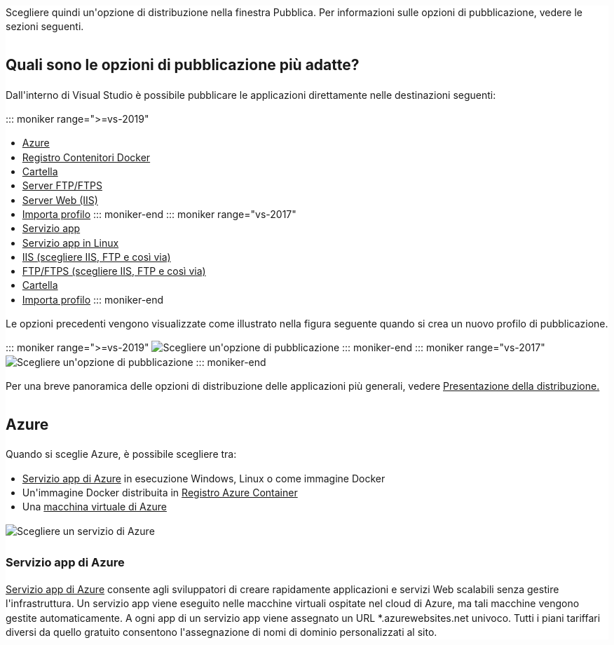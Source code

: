    Scegliere quindi un'opzione di distribuzione nella finestra Pubblica. Per informazioni sulle opzioni di pubblicazione, vedere le sezioni seguenti.

## <a name="what-publishing-options-are-right-for-me"></a>Quali sono le opzioni di pubblicazione più adatte?

Dall'interno di Visual Studio è possibile pubblicare le applicazioni direttamente nelle destinazioni seguenti:

::: moniker range=">=vs-2019"
- [Azure](#azure)
- [Registro Contenitori Docker](#docker-container-registry)
- [Cartella](#folder)
- [Server FTP/FTPS](#ftpftps-server)
- [Server Web (IIS)](#web-server-iis)
- [Importa profilo](#import-profile)
::: moniker-end
::: moniker range="vs-2017"
- [Servizio app](#azure-app-service)
- [Servizio app in Linux](#azure-app-service)
- [IIS (scegliere IIS, FTP e così via)](#web-server-iis)
- [FTP/FTPS (scegliere IIS, FTP e così via)](#ftpftps-server)
- [Cartella](#folder)
- [Importa profilo](#import-profile)
::: moniker-end

Le opzioni precedenti vengono visualizzate come illustrato nella figura seguente quando si crea un nuovo profilo di pubblicazione.

::: moniker range=">=vs-2019"
![Scegliere un'opzione di pubblicazione](../deployment/media/quickstart-publish-dialog.png)
::: moniker-end
::: moniker range="vs-2017"
![Scegliere un'opzione di pubblicazione](../deployment/media/quickstart-publish-dialog-vs-2017.png)
::: moniker-end

Per una breve panoramica delle opzioni di distribuzione delle applicazioni più generali, vedere [Presentazione della distribuzione.](../deployment/deploying-applications-services-and-components.md)

## <a name="azure"></a>Azure 

Quando si sceglie Azure, è possibile scegliere tra:

- [Servizio app di Azure](#azure-app-service) in esecuzione Windows, Linux o come immagine Docker
- Un'immagine Docker distribuita in [Registro Azure Container](#azure-container-registry)
- Una [macchina virtuale di Azure](#azure-virtual-machine)

![Scegliere un servizio di Azure](../deployment/media/quickstart-choose-azure-service.png)

### <a name="azure-app-service"></a>Servizio app di Azure

[Servizio app di Azure](/azure/app-service/app-service-web-overview) consente agli sviluppatori di creare rapidamente applicazioni e servizi Web scalabili senza gestire l'infrastruttura. Un servizio app viene eseguito nelle macchine virtuali ospitate nel cloud di Azure, ma tali macchine vengono gestite automaticamente. A ogni app di un servizio app viene assegnato un URL \*.azurewebsites.net univoco. Tutti i piani tariffari diversi da quello gratuito consentono l'assegnazione di nomi di dominio personalizzati al sito.
